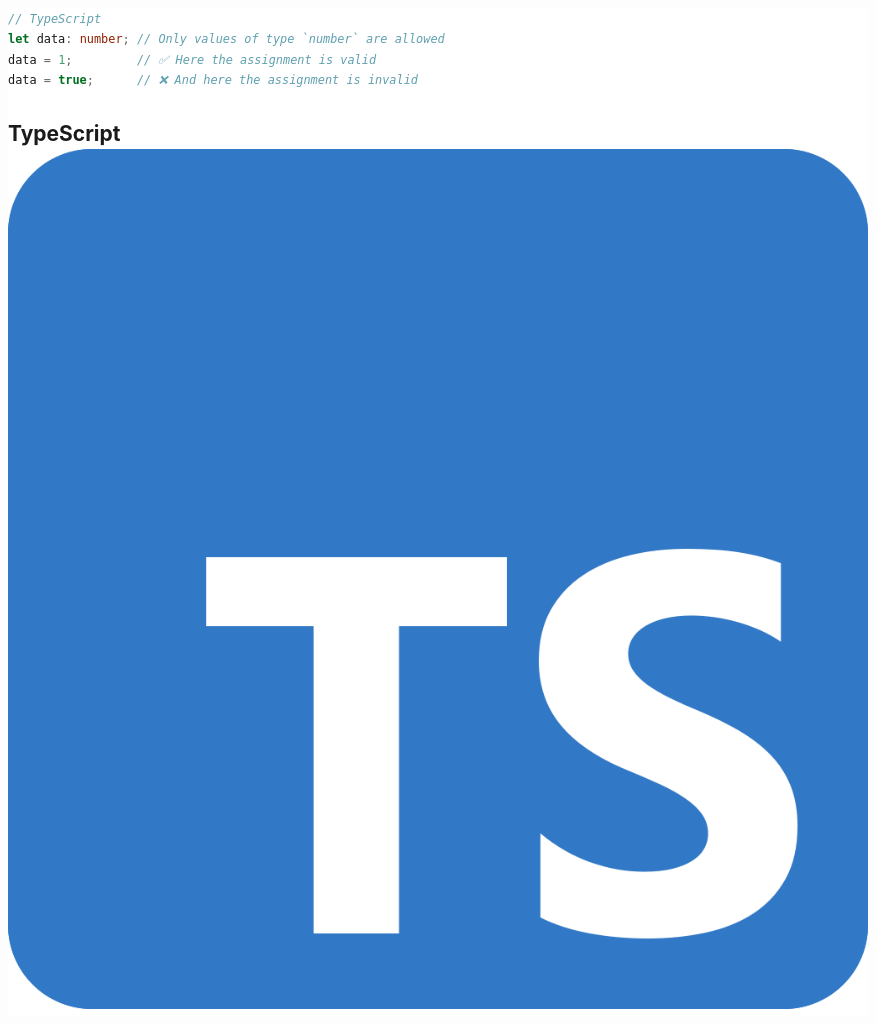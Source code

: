 ```ts
// TypeScript
let data: number; // Only values of type `number` are allowed
data = 1;         // ✅ Here the assignment is valid
data = true;      // ❌ And here the assignment is invalid
```



## TypeScript <img src="./resources/01-typescript.svg" />
